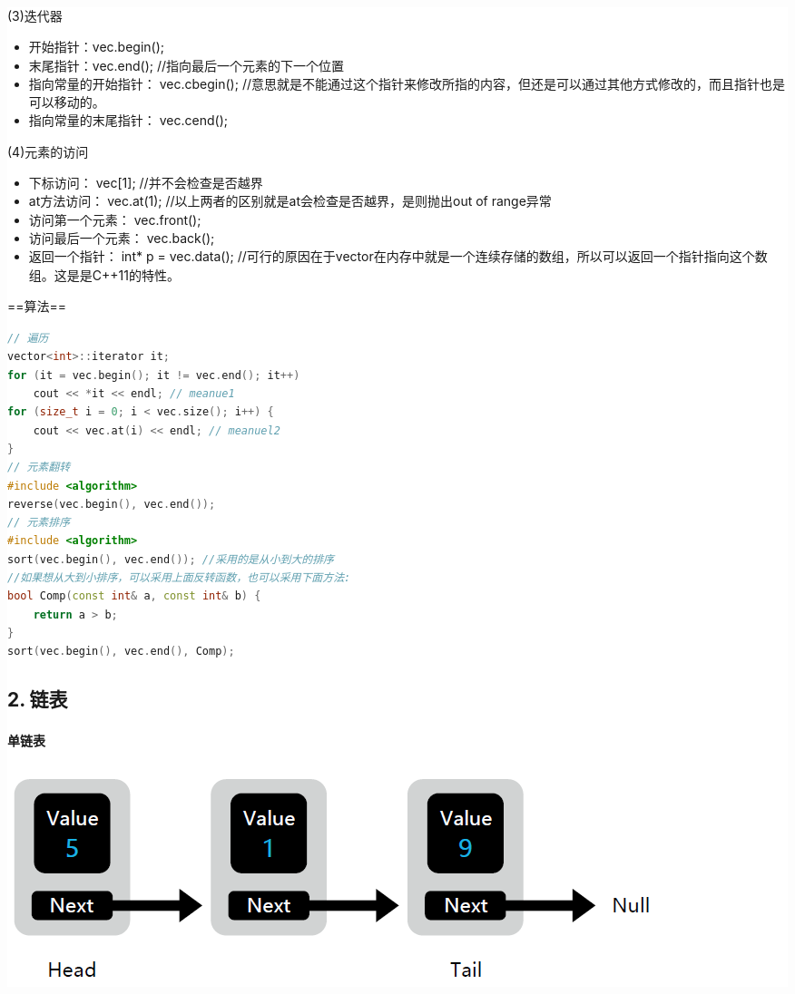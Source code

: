 (3)迭代器

* 开始指针：vec.begin();
* 末尾指针：vec.end(); //指向最后一个元素的下一个位置
* 指向常量的开始指针： vec.cbegin(); //意思就是不能通过这个指针来修改所指的内容，但还是可以通过其他方式修改的，而且指针也是可以移动的。
* 指向常量的末尾指针： vec.cend();

(4)元素的访问

* 下标访问： vec[1]; //并不会检查是否越界
* at方法访问： vec.at(1); //以上两者的区别就是at会检查是否越界，是则抛出out of range异常
* 访问第一个元素： vec.front();
* 访问最后一个元素： vec.back();
* 返回一个指针： int* p = vec.data(); //可行的原因在于vector在内存中就是一个连续存储的数组，所以可以返回一个指针指向这个数组。这是是C++11的特性。

==算法==

```C++
// 遍历
vector<int>::iterator it;
for (it = vec.begin(); it != vec.end(); it++)
    cout << *it << endl; // meanue1
for (size_t i = 0; i < vec.size(); i++) {
	cout << vec.at(i) << endl; // meanuel2
}
// 元素翻转
#include <algorithm>
reverse(vec.begin(), vec.end());
// 元素排序
#include <algorithm>
sort(vec.begin(), vec.end()); //采用的是从小到大的排序
//如果想从大到小排序，可以采用上面反转函数，也可以采用下面方法:
bool Comp(const int& a, const int& b) {
	return a > b;
}
sort(vec.begin(), vec.end(), Comp);
```



## 2.  链表

#### 单链表

![image-20210622171340825](./img/image-20210622171340825-1624396423554.png)
